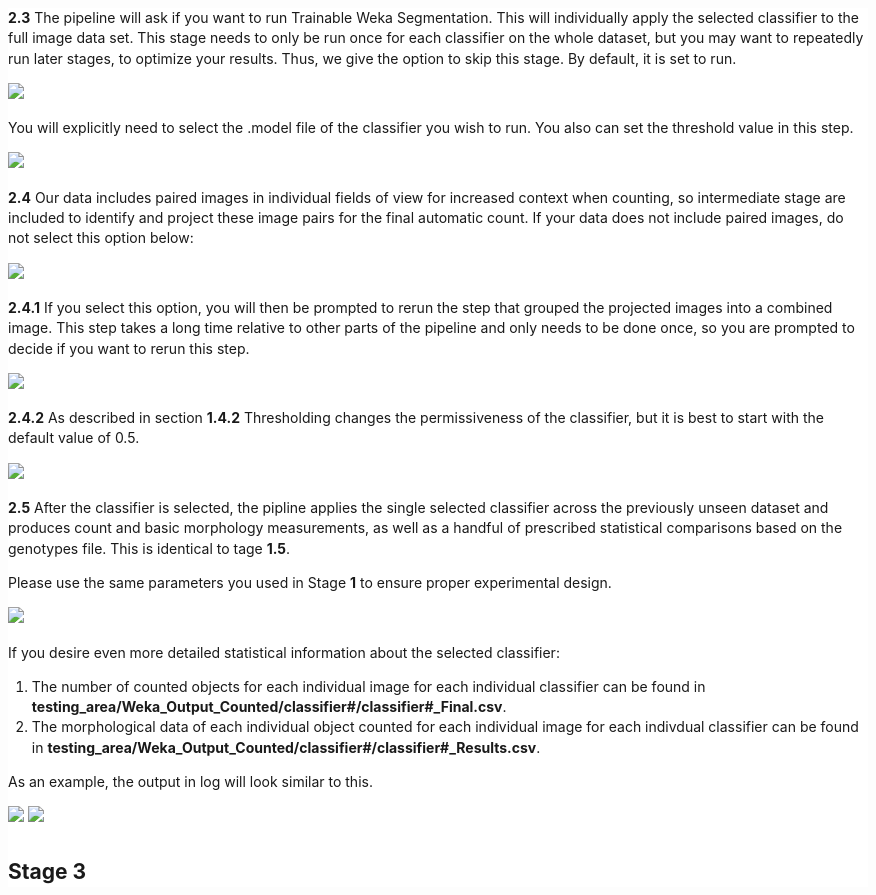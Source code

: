 **2.3** The pipeline will ask if you want to run Trainable Weka Segmentation. This will individually apply the selected classifier to the full image data set. This stage needs to only be run once for each classifier on the whole dataset, but you may want to repeatedly run later stages, to optimize your results. Thus, we give the option to skip this stage. By default, it is set to run.

<img src="figures/selectWeka.png">

You will explicitly need to select the .model file of the classifier you wish to run. You also can set the threshold value in this step.

<img src="figures/applyTWSOneClassifierProb.png">

**2.4** Our data includes paired images in individual fields of view for increased context when counting, so intermediate stage are included to identify and project these image pairs for the final automatic count. If your data does not include paired images, do not select this option below:

<img src="figures/selectMultipleSegmentation.PNG">

**2.4.1** If you select this option, you will then be prompted to rerun the step that grouped the projected images into a combined image. This step takes a long time relative to other parts of the pipeline and only needs to be done once, so you are prompted to decide if you want to rerun this step.

<img src="figures/rerunProjected.png">

**2.4.2** As described in section **1.4.2** Thresholding changes the permissiveness of the classifier, but it is best to start with the default value of 0.5.

<img src="figures/thresholdprob.png">

**2.5** After the classifier is selected, the pipline applies the single selected classifier across the previously unseen dataset and produces count and basic morphology measurements, as well as a handful of prescribed statistical comparisons based on the genotypes file. This is identical to tage **1.5**.

Please use the same parameters you used in Stage **1** to ensure proper experimental design.

<img src="figures/sizeValues.png">

If you desire even more detailed statistical information about the selected classifier:

1. The number of counted objects for each individual image for each individual classifier can be found in **testing\_area/Weka\_Output\_Counted/classifier#/classifier#\_Final.csv**.
2. The morphological data of each individual object counted for each individual image for each indivdual classifier can be found in **testing\_area/Weka\_Output\_Counted/classifier#/classifier#\_Results.csv**.

As an example, the output in log will look similar to this.

<img src="figures/act2ExpectedOut.PNG">
<img src="figures/act2ExpectedOutPartTwo.PNG">

## Stage 3
